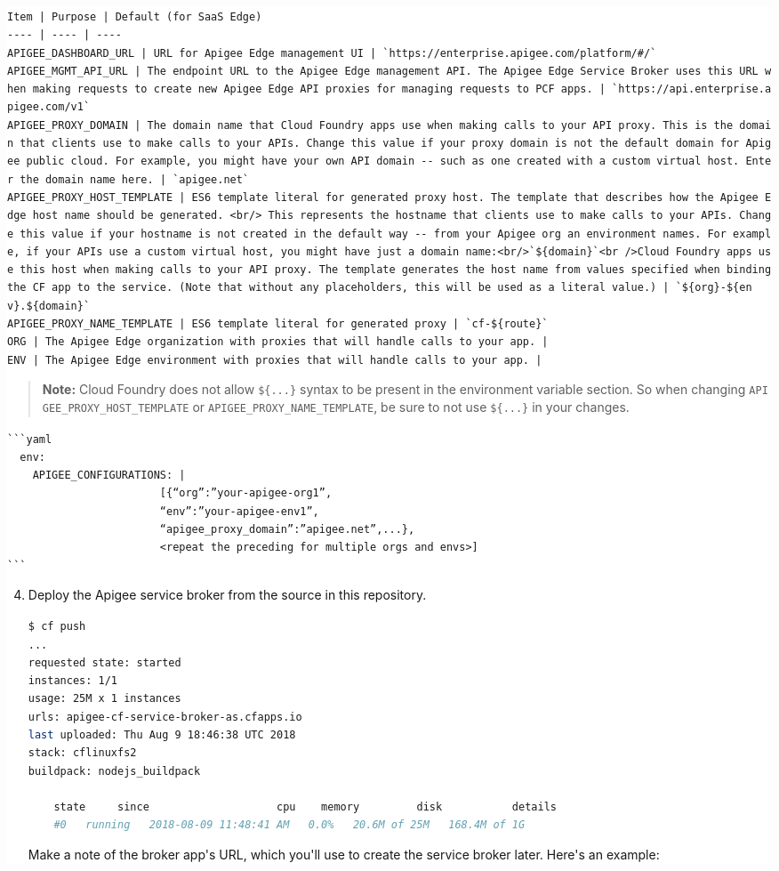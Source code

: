     Item | Purpose | Default (for SaaS Edge)
    ---- | ---- | ----
    APIGEE_DASHBOARD_URL | URL for Apigee Edge management UI | `https://enterprise.apigee.com/platform/#/`
    APIGEE_MGMT_API_URL | The endpoint URL to the Apigee Edge management API. The Apigee Edge Service Broker uses this URL when making requests to create new Apigee Edge API proxies for managing requests to PCF apps. | `https://api.enterprise.apigee.com/v1`
    APIGEE_PROXY_DOMAIN | The domain name that Cloud Foundry apps use when making calls to your API proxy. This is the domain that clients use to make calls to your APIs. Change this value if your proxy domain is not the default domain for Apigee public cloud. For example, you might have your own API domain -- such as one created with a custom virtual host. Enter the domain name here. | `apigee.net`
    APIGEE_PROXY_HOST_TEMPLATE | ES6 template literal for generated proxy host. The template that describes how the Apigee Edge host name should be generated. <br/> This represents the hostname that clients use to make calls to your APIs. Change this value if your hostname is not created in the default way -- from your Apigee org an environment names. For example, if your APIs use a custom virtual host, you might have just a domain name:<br/>`${domain}`<br />Cloud Foundry apps use this host when making calls to your API proxy. The template generates the host name from values specified when binding the CF app to the service. (Note that without any placeholders, this will be used as a literal value.) | `${org}-${env}.${domain}`
    APIGEE_PROXY_NAME_TEMPLATE | ES6 template literal for generated proxy | `cf-${route}`
    ORG | The Apigee Edge organization with proxies that will handle calls to your app. |
    ENV | The Apigee Edge environment with proxies that will handle calls to your app. |

   > **Note:** Cloud Foundry does not allow ``${...}`` syntax to be present in the environment variable section. So when changing `APIGEE_PROXY_HOST_TEMPLATE` or `APIGEE_PROXY_NAME_TEMPLATE`, be sure to not use ``${...}`` in your changes.

    ```yaml
      env:
        APIGEE_CONFIGURATIONS: |
                            [{“org”:”your-apigee-org1”,
                            “env”:”your-apigee-env1”,
                            “apigee_proxy_domain”:”apigee.net”,...},
                            <repeat the preceding for multiple orgs and envs>]
    ```

4. Deploy the Apigee service broker from the source in this repository.

    ```bash
    $ cf push
    ...
    requested state: started
    instances: 1/1
    usage: 25M x 1 instances
    urls: apigee-cf-service-broker-as.cfapps.io
    last uploaded: Thu Aug 9 18:46:38 UTC 2018
    stack: cflinuxfs2
    buildpack: nodejs_buildpack

        state     since                    cpu    memory         disk           details
        #0   running   2018-08-09 11:48:41 AM   0.0%   20.6M of 25M   168.4M of 1G
    ```
    Make a note of the broker app's URL, which you'll use to create the service broker later. Here's an example:
